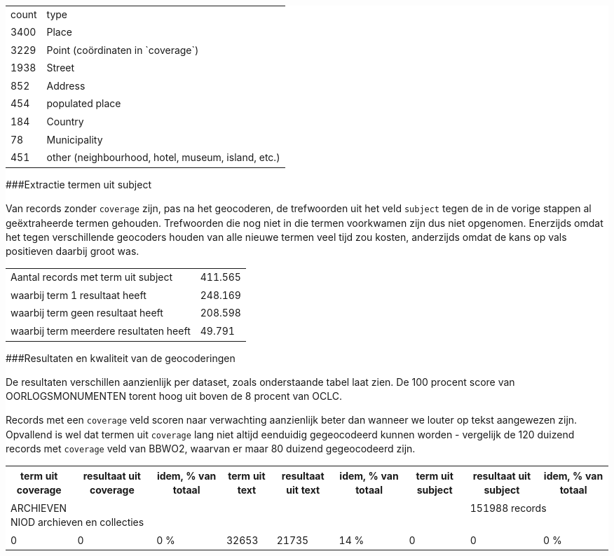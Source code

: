 <table>
<tr><td>count</td><td>type</td></tr>
<tr><td>3400</td><td>Place</td></tr>
<tr><td>3229</td><td>Point (coördinaten in `coverage`)</td></tr>
<tr><td>1938</td><td>Street</td></tr>
<tr><td>852</td><td>Address</td></tr>
<tr><td>454</td><td>populated place</td></tr>
<tr><td>184</td><td>Country</td></tr>
<tr><td>78</td><td>Municipality</td></tr>
<tr><td>451</td><td>other (neighbourhood, hotel, museum, island, etc.)</td></tr>
</table>

###Extractie termen uit subject

Van records zonder `coverage` zijn, pas na het geocoderen, de trefwoorden uit het veld `subject` tegen de in de vorige stappen al geëxtraheerde termen gehouden. Trefwoorden die nog niet in die termen voorkwamen zijn dus niet opgenomen. Enerzijds omdat het tegen verschillende geocoders houden van alle nieuwe termen veel tijd zou kosten, anderzijds omdat de kans op vals positieven daarbij groot was.

<table>
<tr><td>Aantal records met term uit subject</td><td>411.565</td></tr>
<tr><td>waarbij term 1 resultaat heeft</td><td>248.169</td></tr>
<tr><td>waarbij term geen resultaat heeft</td><td>208.598</td></tr>
<tr><td>waarbij term meerdere resultaten heeft</td><td>49.791</td></tr>
</table>


###Resultaten en kwaliteit van de geocoderingen

De resultaten verschillen aanzienlijk per dataset, zoals onderstaande tabel laat zien. De 100 procent score van OORLOGSMONUMENTEN torent hoog uit boven de 8 procent van OCLC.

Records met een `coverage` veld scoren naar verwachting aanzienlijk beter dan wanneer we louter op tekst aangewezen zijn. Opvallend is wel dat termen uit `coverage` lang niet altijd eenduidig gegeocodeerd kunnen worden - vergelijk de 120 duizend records met `coverage` veld van BBWO2, waarvan er maar 80 duizend gegeocodeerd zijn.


<table>
<tr>
<tr>
<th>term uit coverage</th>
<th>resultaat uit coverage</th>
<th>idem, % van totaal</th>
<th>term uit text</th>
<th>resultaat uit text</th>
<th>idem, % van totaal</th>
<th>term uit subject</th>
<th>resultaat uit subject</th>
<th>idem, % van totaal</th>
</tr>
<tr>
<td colspan="7">ARCHIEVEN<br />NIOD archieven en collecties</td>
<td colspan="2">151988 records</td>
</tr>
<tr>
<td>0</td>
<td>0</td>
<td>0 %</td>
<td>32653</td>
<td>21735</td>
<td>14 %</td>
<td>0</td>
<td>0</td>
<td>0 %</td>
</tr>
<tr>